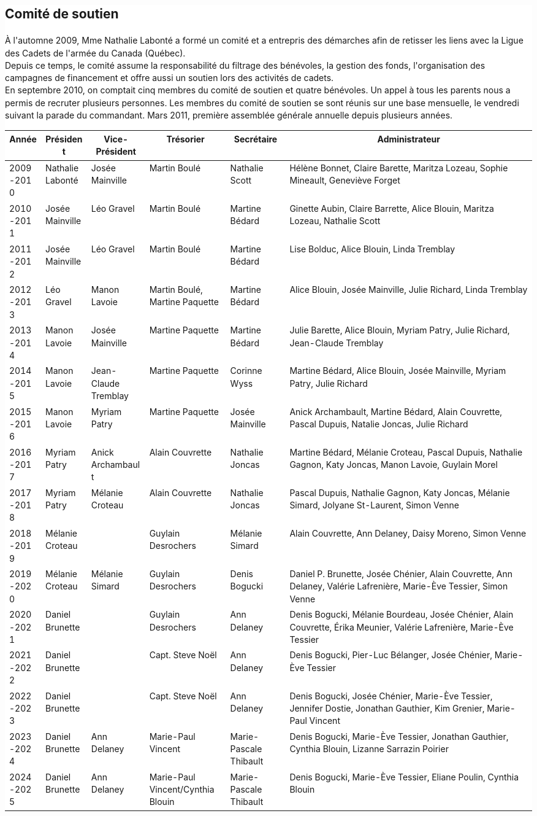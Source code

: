 ## Comité de soutien

À l'automne 2009, Mme Nathalie Labonté a formé un comité et a entrepris des démarches afin de retisser les liens avec la Ligue des Cadets de l'armée du Canada (Québec).  
Depuis ce temps, le comité assume la responsabilité du filtrage des bénévoles, la gestion des fonds, l'organisation des campagnes de financement et offre aussi un soutien lors des activités de cadets.  
En septembre 2010, on comptait cinq membres du comité de soutien et quatre bénévoles. Un appel à tous les parents nous a permis de recruter plusieurs personnes. Les membres du comité de soutien se sont réunis sur une base mensuelle, le vendredi suivant la parade du commandant. Mars 2011, première assemblée générale annuelle depuis plusieurs années.

| Année | Président | Vice-Président | Trésorier | Secrétaire | Administrateur |
| --- | --- | --- | --- | --- | --- |
| 2009-2010 | Nathalie Labonté | Josée Mainville | Martin Boulé | Nathalie Scott | Hélène Bonnet, Claire Barette, Maritza Lozeau, Sophie Mineault, Geneviève Forget |
| 2010-2011 | Josée Mainville | Léo Gravel | Martin Boulé | Martine Bédard | Ginette Aubin, Claire Barrette, Alice Blouin, Maritza Lozeau, Nathalie Scott |
| 2011-2012 | Josée Mainville | Léo Gravel | Martin Boulé | Martine Bédard | Lise Bolduc, Alice Blouin, Linda Tremblay |
| 2012-2013 | Léo Gravel | Manon Lavoie | Martin Boulé, Martine Paquette | Martine Bédard | Alice Blouin, Josée Mainville, Julie Richard, Linda Tremblay |
| 2013-2014 | Manon Lavoie | Josée Mainville | Martine Paquette | Martine Bédard | Julie Barette, Alice Blouin, Myriam Patry, Julie Richard, Jean-Claude Tremblay |
| 2014-2015 | Manon Lavoie | Jean-Claude Tremblay | Martine Paquette | Corinne Wyss | Martine Bédard, Alice Blouin, Josée Mainville, Myriam Patry, Julie Richard |
| 2015-2016 | Manon Lavoie | Myriam Patry | Martine Paquette | Josée Mainville | Anick Archambault, Martine Bédard, Alain Couvrette, Pascal Dupuis, Natalie Joncas, Julie Richard |
| 2016-2017 | Myriam Patry | Anick Archambault | Alain Couvrette | Nathalie Joncas | Martine Bédard, Mélanie Croteau, Pascal Dupuis, Nathalie Gagnon, Katy Joncas, Manon Lavoie, Guylain Morel |
| 2017-2018 | Myriam Patry | Mélanie Croteau | Alain Couvrette | Nathalie Joncas | Pascal Dupuis, Nathalie Gagnon, Katy Joncas, Mélanie Simard, Jolyane St-Laurent, Simon Venne |
| 2018-2019 | Mélanie Croteau |     | Guylain Desrochers | Mélanie Simard | Alain Couvrette, Ann Delaney, Daisy Moreno, Simon Venne |
| 2019-2020 | Mélanie Croteau | Mélanie Simard | Guylain Desrochers | Denis Bogucki | Daniel P. Brunette, Josée Chénier, Alain Couvrette, Ann Delaney, Valérie Lafrenière, Marie-Ève Tessier, Simon Venne |
| 2020-2021 | Daniel Brunette |     | Guylain Desrochers | Ann Delaney | Denis Bogucki, Mélanie Bourdeau, Josée Chénier, Alain Couvrette, Érika Meunier, Valérie Lafrenière, Marie-Ève Tessier |
| 2021-2022 | Daniel Brunette |     | Capt. Steve Noël | Ann Delaney | Denis Bogucki, Pier-Luc Bélanger, Josée Chénier, Marie-Ève Tessier |
| 2022-2023 | Daniel Brunette |     | Capt. Steve Noël | Ann Delaney | Denis Bogucki, Josée Chénier, Marie-Ève Tessier, Jennifer Dostie, Jonathan Gauthier, Kim Grenier, Marie-Paul Vincent |
| 2023-2024 | Daniel Brunette | Ann Delaney | Marie-Paul Vincent | Marie-Pascale Thibault | Denis Bogucki, Marie-Ève Tessier, Jonathan Gauthier, Cynthia Blouin, Lizanne Sarrazin Poirier |
| 2024-2025 | Daniel Brunette | Ann Delaney | Marie-Paul Vincent/Cynthia Blouin | Marie-Pascale Thibault | Denis Bogucki, Marie-Ève Tessier, Eliane Poulin, Cynthia Blouin |

